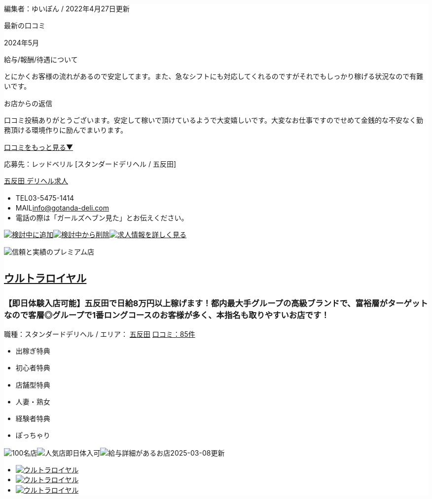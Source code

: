 編集者：ゆいぽん / 2022年4月27日更新

最新の口コミ

2024年5月

給与/報酬/待遇について

とにかくお客様の流れがあるので安定してます。また、急なシフトにも対応してくれるのですがそれでもしっかり稼げる状況なので有難いです。

お店からの返信

口コミ投稿ありがとうございます。安定して稼いで頂けているようで大変嬉しいです。大変なお仕事ですのでせめて金銭的な不安なく勤務頂ける環境作りに励んでまいります。

[口コミをもっと見る▼](https://www.girlsheaven-job.net/tokyo/ma-67/sa-91/redberyl/reviews/)

応募先：レッドベリル \[スタンダードデリヘル / 五反田\]


[五反田 デリヘル求人](https://www.girlsheaven-job.net/tokyo/ma-67/sa-91/shop-list/mg-2/)

- TEL03-5475-1414
- MAIL[info@gotanda-deli.com](javascript:void(0);)
- 電話の際は「ガールズヘブン見た」とお伝えください。

[![検討中に追加](https://img.girlsheaven-job.net/img/fppc/btnKeep02.png?cache01=20170530102053&imgopt=y)](javascript:void(0);)[![検討中から削除](https://img.girlsheaven-job.net/img/fppc/btnKeepout02.png?cache01=20140325214247&imgopt=y)](javascript:void(0);)[![求人情報を詳しく見る](https://img.girlsheaven-job.net/img/fppc/btnMoreView02.png?cache01=20161215112439&imgopt=y)](https://www.girlsheaven-job.net/tokyo/ma-67/sa-91/redberyl/)

![信頼と実績のプレミアム店](https://img.girlsheaven-job.net/img/fppc/iconPremium.png?cache01=20230329163252&imgopt=y)

## [ウルトラロイヤル](https://www.girlsheaven-job.net/tokyo/ma-67/sa-91/ultraroyal/)

### 【即日体験入店可能】五反田で日給8万円以上稼げます！都内最大手グループの高級ブランドで、富裕層がターゲットなので客層◎グループで1番ロングコースのお客様が多く、本指名も取りやすいお店です！

職種：スタンダードデリヘル / エリア： [五反田](https://www.girlsheaven-job.net/tokyo/ma-67/sa-91/) [口コミ：85件](https://www.girlsheaven-job.net/tokyo/ma-67/sa-91/ultraroyal/reviews/)

- 出稼ぎ特典

- 初心者特典

- 店舗型特典

- 人妻・熟女

- 経験者特典

- ぽっちゃり


![100名店](https://img.girlsheaven-job.net/img/fppc/hyakumeiten/hyakumeiten_icon_girls_2025.png?cache01=20241212183825&imgopt=y)![](https://img.girlsheaven-job.net/img/fppc/iconDx.png?cache01=20160531094335&imgopt=y)人気店即日体入可![](https://img.girlsheaven-job.net/img/fppc/iconSalarysim.png?cache01=20240703121335&imgopt=y)給与詳細があるお店2025-03-08更新

- [![ウルトラロイヤル](https://img.girlsheaven-job.net/img/fppc/space2.gif)](https://www.girlsheaven-job.net/tokyo/ma-67/sa-91/ultraroyal/)
- [![ウルトラロイヤル](https://img.girlsheaven-job.net/img/img_sys/job/10019330/job_b2.jpg?cache01=20230224160410&dw=414&imgopt=y)](https://www.girlsheaven-job.net/tokyo/ma-67/sa-91/ultraroyal/)
- [![ウルトラロイヤル](https://img.girlsheaven-job.net/img/img_sys/job/10019330/job_b3.jpg?cache01=20240406011943&dw=414&imgopt=y)](https://www.girlsheaven-job.net/tokyo/ma-67/sa-91/ultraroyal/)
